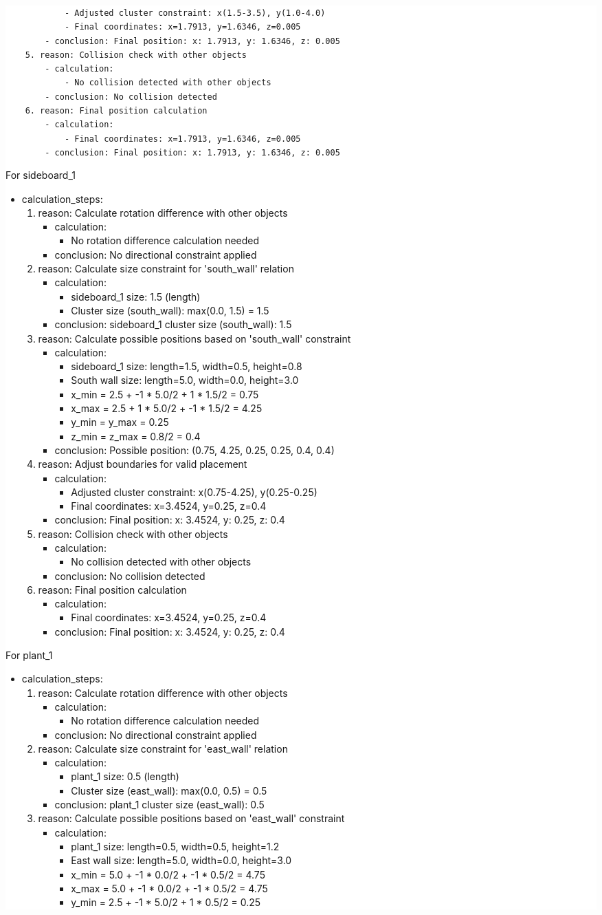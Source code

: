                 - Adjusted cluster constraint: x(1.5-3.5), y(1.0-4.0)
                - Final coordinates: x=1.7913, y=1.6346, z=0.005
            - conclusion: Final position: x: 1.7913, y: 1.6346, z: 0.005
        5. reason: Collision check with other objects
            - calculation:
                - No collision detected with other objects
            - conclusion: No collision detected
        6. reason: Final position calculation
            - calculation:
                - Final coordinates: x=1.7913, y=1.6346, z=0.005
            - conclusion: Final position: x: 1.7913, y: 1.6346, z: 0.005

For sideboard_1
- calculation_steps:
    1. reason: Calculate rotation difference with other objects
        - calculation:
            - No rotation difference calculation needed
        - conclusion: No directional constraint applied
    2. reason: Calculate size constraint for 'south_wall' relation
        - calculation:
            - sideboard_1 size: 1.5 (length)
            - Cluster size (south_wall): max(0.0, 1.5) = 1.5
        - conclusion: sideboard_1 cluster size (south_wall): 1.5
    3. reason: Calculate possible positions based on 'south_wall' constraint
        - calculation:
            - sideboard_1 size: length=1.5, width=0.5, height=0.8
            - South wall size: length=5.0, width=0.0, height=3.0
            - x_min = 2.5 + -1 * 5.0/2 + 1 * 1.5/2 = 0.75
            - x_max = 2.5 + 1 * 5.0/2 + -1 * 1.5/2 = 4.25
            - y_min = y_max = 0.25
            - z_min = z_max = 0.8/2 = 0.4
        - conclusion: Possible position: (0.75, 4.25, 0.25, 0.25, 0.4, 0.4)
    4. reason: Adjust boundaries for valid placement
        - calculation:
            - Adjusted cluster constraint: x(0.75-4.25), y(0.25-0.25)
            - Final coordinates: x=3.4524, y=0.25, z=0.4
        - conclusion: Final position: x: 3.4524, y: 0.25, z: 0.4
    5. reason: Collision check with other objects
        - calculation:
            - No collision detected with other objects
        - conclusion: No collision detected
    6. reason: Final position calculation
        - calculation:
            - Final coordinates: x=3.4524, y=0.25, z=0.4
        - conclusion: Final position: x: 3.4524, y: 0.25, z: 0.4

For plant_1
- calculation_steps:
    1. reason: Calculate rotation difference with other objects
        - calculation:
            - No rotation difference calculation needed
        - conclusion: No directional constraint applied
    2. reason: Calculate size constraint for 'east_wall' relation
        - calculation:
            - plant_1 size: 0.5 (length)
            - Cluster size (east_wall): max(0.0, 0.5) = 0.5
        - conclusion: plant_1 cluster size (east_wall): 0.5
    3. reason: Calculate possible positions based on 'east_wall' constraint
        - calculation:
            - plant_1 size: length=0.5, width=0.5, height=1.2
            - East wall size: length=5.0, width=0.0, height=3.0
            - x_min = 5.0 + -1 * 0.0/2 + -1 * 0.5/2 = 4.75
            - x_max = 5.0 + -1 * 0.0/2 + -1 * 0.5/2 = 4.75
            - y_min = 2.5 + -1 * 5.0/2 + 1 * 0.5/2 = 0.25